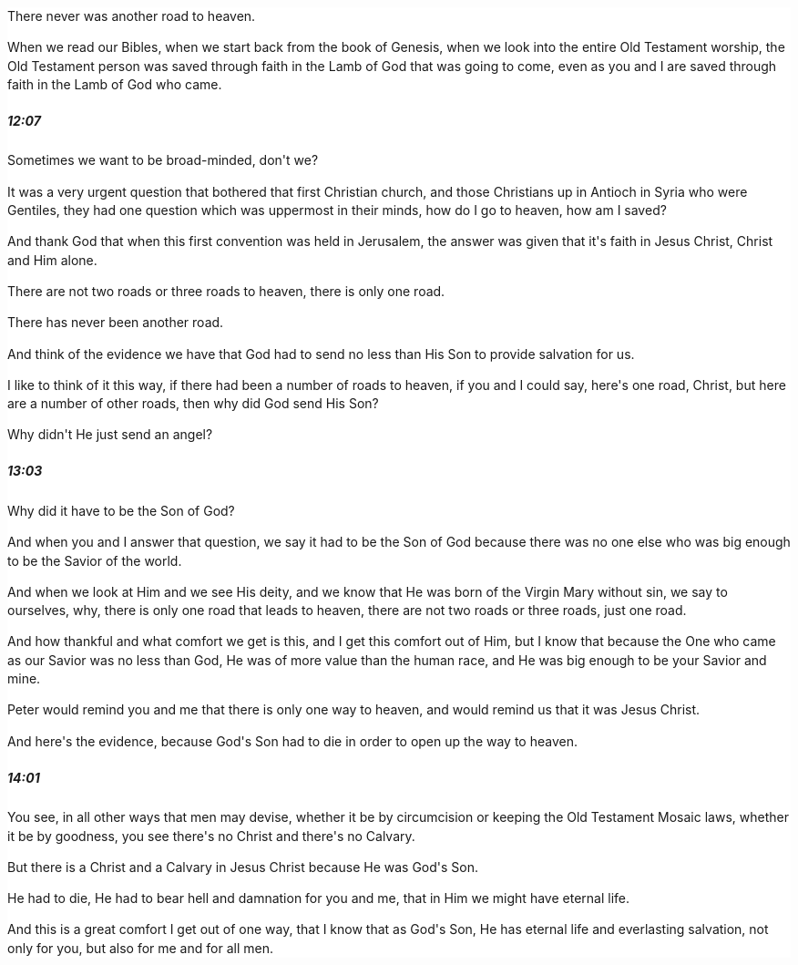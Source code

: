 There never was another road to heaven.

When we read our Bibles, when we start back from the book of Genesis, when we look into the entire Old Testament worship, the Old Testament person was saved through faith in the Lamb of God that was going to come, even as you and I are saved through faith in the Lamb of God who came.

##### 12:07

Sometimes we want to be broad-minded, don't we?

It was a very urgent question that bothered that first Christian church, and those Christians up in Antioch in Syria who were Gentiles, they had one question which was uppermost in their minds, how do I go to heaven, how am I saved?

And thank God that when this first convention was held in Jerusalem, the answer was given that it's faith in Jesus Christ, Christ and Him alone.

There are not two roads or three roads to heaven, there is only one road.

There has never been another road.

And think of the evidence we have that God had to send no less than His Son to provide salvation for us.

I like to think of it this way, if there had been a number of roads to heaven, if you and I could say, here's one road, Christ, but here are a number of other roads, then why did God send His Son?

Why didn't He just send an angel?

##### 13:03

Why did it have to be the Son of God?

And when you and I answer that question, we say it had to be the Son of God because there was no one else who was big enough to be the Savior of the world.

And when we look at Him and we see His deity, and we know that He was born of the Virgin Mary without sin, we say to ourselves, why, there is only one road that leads to heaven, there are not two roads or three roads, just one road.

And how thankful and what comfort we get is this, and I get this comfort out of Him, but I know that because the One who came as our Savior was no less than God, He was of more value than the human race, and He was big enough to be your Savior and mine.

Peter would remind you and me that there is only one way to heaven, and would remind us that it was Jesus Christ.

And here's the evidence, because God's Son had to die in order to open up the way to heaven.

##### 14:01

You see, in all other ways that men may devise, whether it be by circumcision or keeping the Old Testament Mosaic laws, whether it be by goodness, you see there's no Christ and there's no Calvary.

But there is a Christ and a Calvary in Jesus Christ because He was God's Son.

He had to die, He had to bear hell and damnation for you and me, that in Him we might have eternal life.

And this is a great comfort I get out of one way, that I know that as God's Son, He has eternal life and everlasting salvation, not only for you, but also for me and for all men.

